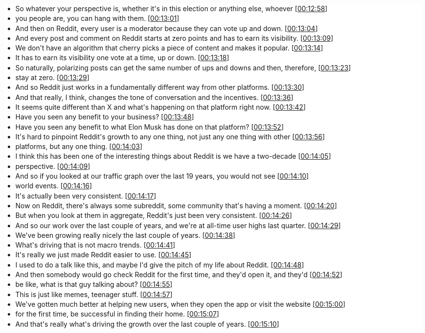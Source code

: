 *  So whatever your perspective is, whether it's in this election or anything else, whoever [[00:12:58](https://www.youtube.com/watch?v=yZoAVZ2ferE&t=778.0999999999999s)]
*  you people are, you can hang with them. [[00:13:01](https://www.youtube.com/watch?v=yZoAVZ2ferE&t=781.5799999999999s)]
*  And then on Reddit, every user is a moderator because they can vote up and down. [[00:13:04](https://www.youtube.com/watch?v=yZoAVZ2ferE&t=784.9399999999999s)]
*  And every post and comment on Reddit starts at zero points and has to earn its visibility. [[00:13:09](https://www.youtube.com/watch?v=yZoAVZ2ferE&t=789.66s)]
*  We don't have an algorithm that cherry picks a piece of content and makes it popular. [[00:13:14](https://www.youtube.com/watch?v=yZoAVZ2ferE&t=794.9399999999999s)]
*  It has to earn its visibility one vote at a time, up or down. [[00:13:18](https://www.youtube.com/watch?v=yZoAVZ2ferE&t=798.6999999999999s)]
*  So naturally, polarizing posts can get the same number of ups and downs and then, therefore, [[00:13:23](https://www.youtube.com/watch?v=yZoAVZ2ferE&t=803.66s)]
*  stay at zero. [[00:13:29](https://www.youtube.com/watch?v=yZoAVZ2ferE&t=809.9s)]
*  And so Reddit just works in a fundamentally different way from other platforms. [[00:13:30](https://www.youtube.com/watch?v=yZoAVZ2ferE&t=810.9s)]
*  And that really, I think, changes the tone of conversation and the incentives. [[00:13:36](https://www.youtube.com/watch?v=yZoAVZ2ferE&t=816.42s)]
*  It seems quite different than X and what's happening on that platform right now. [[00:13:42](https://www.youtube.com/watch?v=yZoAVZ2ferE&t=822.5799999999999s)]
*  Have you seen any benefit to your business? [[00:13:48](https://www.youtube.com/watch?v=yZoAVZ2ferE&t=828.02s)]
*  Have you seen any benefit to what Elon Musk has done on that platform? [[00:13:52](https://www.youtube.com/watch?v=yZoAVZ2ferE&t=832.38s)]
*  It's hard to pinpoint Reddit's growth to any one thing, not just any one thing with other [[00:13:56](https://www.youtube.com/watch?v=yZoAVZ2ferE&t=836.58s)]
*  platforms, but any one thing. [[00:14:03](https://www.youtube.com/watch?v=yZoAVZ2ferE&t=843.46s)]
*  I think this has been one of the interesting things about Reddit is we have a two-decade [[00:14:05](https://www.youtube.com/watch?v=yZoAVZ2ferE&t=845.58s)]
*  perspective. [[00:14:09](https://www.youtube.com/watch?v=yZoAVZ2ferE&t=849.1800000000001s)]
*  And so if you looked at our traffic graph over the last 19 years, you would not see [[00:14:10](https://www.youtube.com/watch?v=yZoAVZ2ferE&t=850.1800000000001s)]
*  world events. [[00:14:16](https://www.youtube.com/watch?v=yZoAVZ2ferE&t=856.12s)]
*  It's actually been very consistent. [[00:14:17](https://www.youtube.com/watch?v=yZoAVZ2ferE&t=857.12s)]
*  Now on Reddit, there's always some subreddit, some community that's having a moment. [[00:14:20](https://www.youtube.com/watch?v=yZoAVZ2ferE&t=860.18s)]
*  But when you look at them in aggregate, Reddit's just been very consistent. [[00:14:26](https://www.youtube.com/watch?v=yZoAVZ2ferE&t=866.2199999999999s)]
*  And so our work over the last couple of years, and we're at all-time user highs last quarter. [[00:14:29](https://www.youtube.com/watch?v=yZoAVZ2ferE&t=869.7399999999999s)]
*  We've been growing really nicely the last couple of years. [[00:14:38](https://www.youtube.com/watch?v=yZoAVZ2ferE&t=878.9399999999999s)]
*  What's driving that is not macro trends. [[00:14:41](https://www.youtube.com/watch?v=yZoAVZ2ferE&t=881.9799999999999s)]
*  It's really we just made Reddit easier to use. [[00:14:45](https://www.youtube.com/watch?v=yZoAVZ2ferE&t=885.66s)]
*  I used to do a talk like this, and maybe I'd give the pitch of my life about Reddit. [[00:14:48](https://www.youtube.com/watch?v=yZoAVZ2ferE&t=888.42s)]
*  And then somebody would go check Reddit for the first time, and they'd open it, and they'd [[00:14:52](https://www.youtube.com/watch?v=yZoAVZ2ferE&t=892.62s)]
*  be like, what is that guy talking about? [[00:14:55](https://www.youtube.com/watch?v=yZoAVZ2ferE&t=895.5s)]
*  This is just like memes, teenager stuff. [[00:14:57](https://www.youtube.com/watch?v=yZoAVZ2ferE&t=897.1s)]
*  We've gotten much better at helping new users, when they open the app or visit the website [[00:15:00](https://www.youtube.com/watch?v=yZoAVZ2ferE&t=900.58s)]
*  for the first time, be successful in finding their home. [[00:15:07](https://www.youtube.com/watch?v=yZoAVZ2ferE&t=907.1800000000001s)]
*  And that's really what's driving the growth over the last couple of years. [[00:15:10](https://www.youtube.com/watch?v=yZoAVZ2ferE&t=910.8s)]